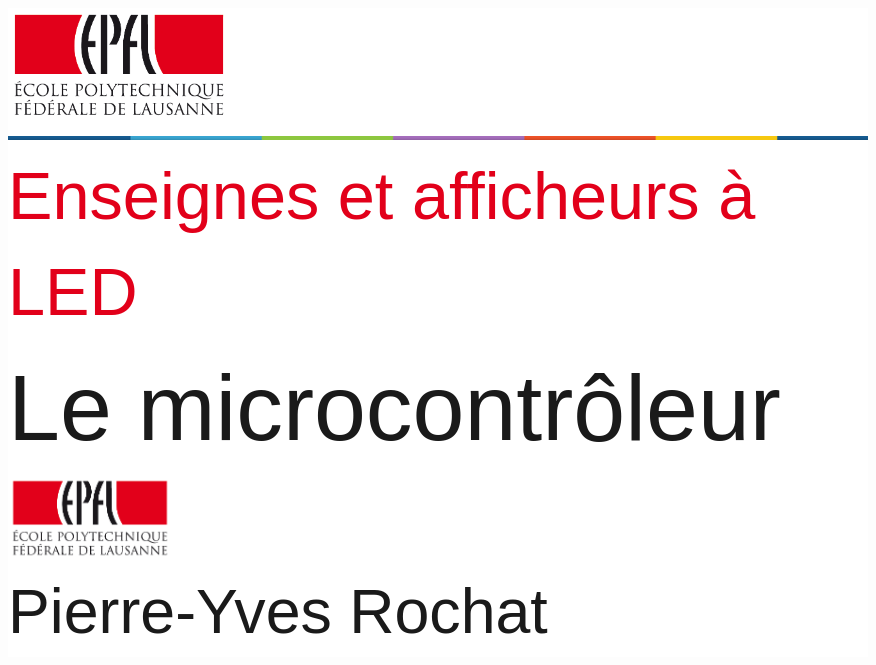 

<section class="page_de_garde">
<img src="../../statiques/images/epfl-logo-pp.png" style="top:1.05cm; left:1.95cm; width:5.87cm" />
<img src="../../statiques/images/rescif-trait.png" style="top:5.07cm; left:0cm; width:60.02cm; height:0.23cm" />
<div style="top:13cm; left:5.65cm; font-size:50pt; font-family: Arial Narrow, sans-serif; color: #e2001a; ">Enseignes et afficheurs à LED</div>
<div style="top:20cm; left:5.65cm; font-size:70pt; font-family: Impact, sans-serif;">Le microcontrôleur</div>
<img src="../../statiques/images/epfl-logo-pp.png" style="top:27.69cm; left:5.65cm; width:4.34cm" />
<div style="top:27.7cm; left:10.8cm; font-size:47pt; font-family: Arial Narrow, sans-serif;">Pierre-Yves Rochat</div>
</section>
